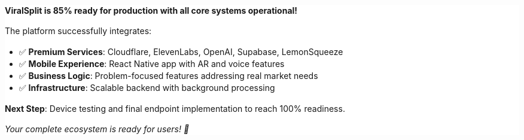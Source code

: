 **ViralSplit is 85% ready for production with all core systems operational!**

The platform successfully integrates:
- ✅ **Premium Services**: Cloudflare, ElevenLabs, OpenAI, Supabase, LemonSqueeze
- ✅ **Mobile Experience**: React Native app with AR and voice features
- ✅ **Business Logic**: Problem-focused features addressing real market needs
- ✅ **Infrastructure**: Scalable backend with background processing

**Next Step**: Device testing and final endpoint implementation to reach 100% readiness.

*Your complete ecosystem is ready for users! 🚀*